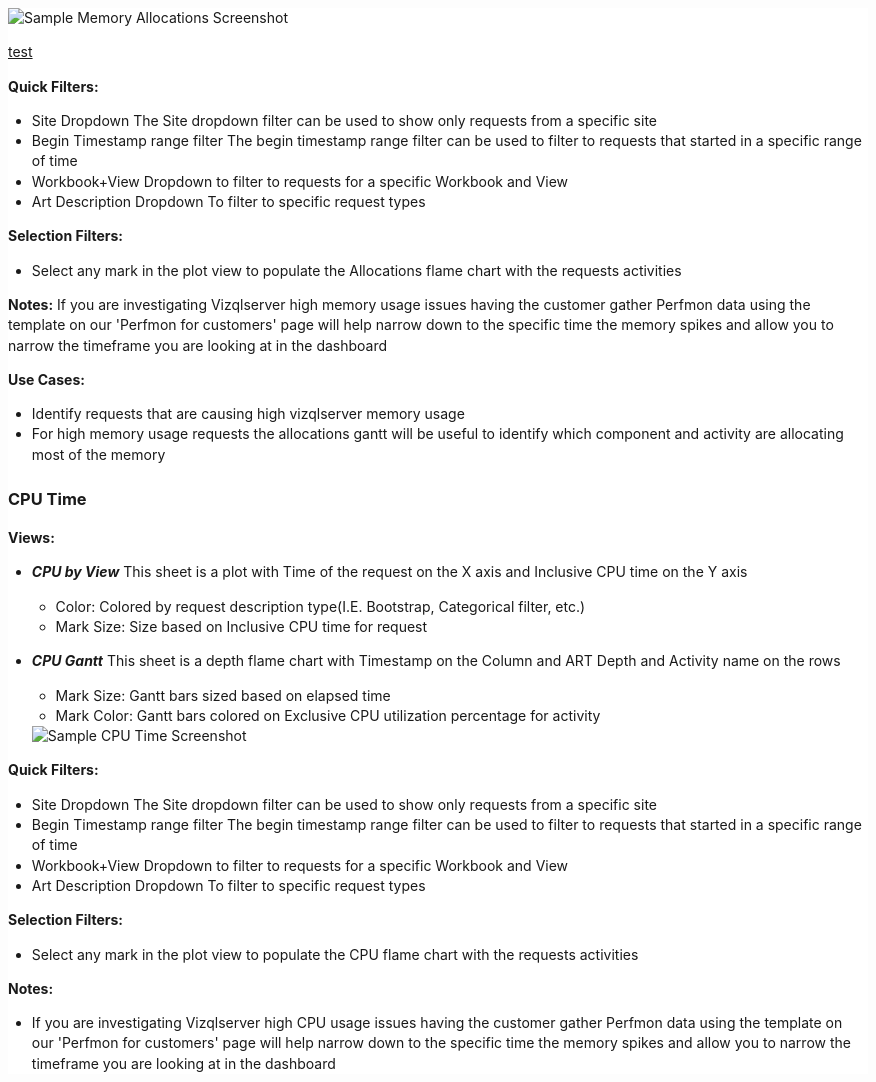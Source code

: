 
   ![Sample Memory Allocations Screenshot]({{site.baseurl}}\docs\assets\MemoryAllocations.png)

   [test]({{site.baseurl}}\assets\MemoryAllocations.png)

**Quick Filters:**
- Site Dropdown The Site dropdown filter can be used to show only requests from a specific site
-  Begin Timestamp range filter The begin timestamp range filter can be used to filter to requests that started in a specific range of time
-  Workbook+View Dropdown to filter to requests for a specific Workbook and View
-  Art Description Dropdown To filter to specific request types

**Selection Filters:**
-  Select any mark in the plot view to populate the Allocations flame chart with the requests activities 

**Notes:**
If you are investigating Vizqlserver high memory usage issues having the customer gather Perfmon data using the template on our 'Perfmon for customers' page will help narrow down to the specific time the memory spikes and allow you to narrow the timeframe you are looking at in the dashboard

**Use Cases:**
- Identify requests that are causing high vizqlserver memory usage
- For high memory usage requests the allocations gantt will be useful to identify which component and activity are allocating most of the memory


### CPU Time

**Views:**
- ***CPU by View*** This sheet is a plot with Time of the request on the X axis and Inclusive CPU time on the Y axis
   - Color: Colored by request description type(I.E. Bootstrap, Categorical filter, etc.)
   - Mark Size: Size based on Inclusive CPU time for request
- ***CPU Gantt*** This sheet is a depth flame chart with Timestamp on the Column and ART Depth and Activity name on the rows
   - Mark Size: Gantt bars sized based on elapsed time
   - Mark Color: Gantt bars colored on Exclusive CPU utilization percentage for activity

   <img src="./assets/CPUTime.png" alt="Sample CPU Time Screenshot">


**Quick Filters:**
- Site Dropdown The Site dropdown filter can be used to show only requests from a specific site
- Begin Timestamp range filter The begin timestamp range filter can be used to filter to requests that started in a specific range of time
- Workbook+View Dropdown to filter to requests for a specific Workbook and View
- Art Description Dropdown To filter to specific request types

**Selection Filters:**
- Select any mark in the plot view to populate the CPU flame chart with the requests activities

**Notes:**
-  If you are investigating Vizqlserver high CPU usage issues having the customer gather Perfmon data using the template on our 'Perfmon for customers' page will help narrow down to the specific time the memory spikes and allow you to narrow the timeframe you are looking at in the dashboard

